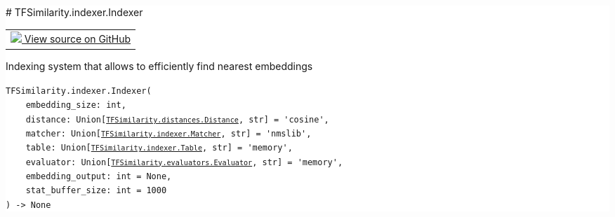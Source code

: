 
<div itemscope itemtype="http://developers.google.com/ReferenceObject">
<meta itemprop="name" content="TFSimilarity.indexer.Indexer" />
<meta itemprop="path" content="Stable" />
<meta itemprop="property" content="__init__"/>
<meta itemprop="property" content="add"/>
<meta itemprop="property" content="batch_add"/>
<meta itemprop="property" content="batch_lookup"/>
<meta itemprop="property" content="calibrate"/>
<meta itemprop="property" content="evaluate"/>
<meta itemprop="property" content="get_calibration_metric"/>
<meta itemprop="property" content="load"/>
<meta itemprop="property" content="match"/>
<meta itemprop="property" content="print_stats"/>
<meta itemprop="property" content="reset"/>
<meta itemprop="property" content="save"/>
<meta itemprop="property" content="single_lookup"/>
<meta itemprop="property" content="size"/>
<meta itemprop="property" content="stats"/>
<meta itemprop="property" content="to_data_frame"/>
<meta itemprop="property" content="DATA"/>
<meta itemprop="property" content="DISTANCES"/>
<meta itemprop="property" content="EMBEDDINGS"/>
<meta itemprop="property" content="LABELS"/>
<meta itemprop="property" content="RANKS"/>
</div>
# TFSimilarity.indexer.Indexer

<table class="tfo-notebook-buttons tfo-api nocontent" align="left">
<td>
  <a target="_blank" href="https://github.com/tensorflow/similarity/blob/main/tensorflow_similarity/indexer.py#L24-L671">
    <img src="https://www.tensorflow.org/images/GitHub-Mark-32px.png" />
    View source on GitHub
  </a>
</td>
</table>

Indexing system that allows to efficiently find nearest embeddings
<pre class="devsite-click-to-copy prettyprint lang-py tfo-signature-link">
<code>TFSimilarity.indexer.Indexer(
    embedding_size: int,
    distance: Union[<a href="../../TFSimilarity/distances/Distance.md"><code>TFSimilarity.distances.Distance</code></a>, str] = &#x27;cosine&#x27;,
    matcher: Union[<a href="../../TFSimilarity/indexer/Matcher.md"><code>TFSimilarity.indexer.Matcher</code></a>, str] = &#x27;nmslib&#x27;,
    table: Union[<a href="../../TFSimilarity/indexer/Table.md"><code>TFSimilarity.indexer.Table</code></a>, str] = &#x27;memory&#x27;,
    evaluator: Union[<a href="../../TFSimilarity/evaluators/Evaluator.md"><code>TFSimilarity.evaluators.Evaluator</code></a>, str] = &#x27;memory&#x27;,
    embedding_output: int = None,
    stat_buffer_size: int = 1000
) -> None
</code></pre>
